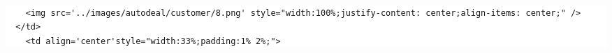         <img src='../images/autodeal/customer/8.png' style="width:100%;justify-content: center;align-items: center;" />
      </td>
        <td align='center'style="width:33%;padding:1% 2%;">